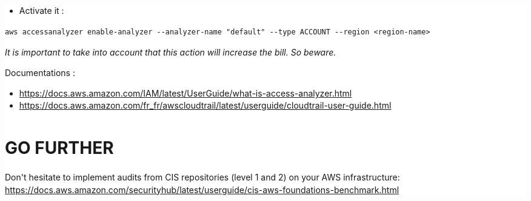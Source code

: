 * Activate it : 
```
aws accessanalyzer enable-analyzer --analyzer-name "default" --type ACCOUNT --region <region-name>
``` 

_It is important to take into account that this action will increase the bill. So beware._

Documentations : 
* https://docs.aws.amazon.com/IAM/latest/UserGuide/what-is-access-analyzer.html
* https://docs.aws.amazon.com/fr_fr/awscloudtrail/latest/userguide/cloudtrail-user-guide.html

# GO FURTHER
Don't hesitate to implement audits from CIS repositories (level 1 and 2) on your AWS infrastructure: https://docs.aws.amazon.com/securityhub/latest/userguide/cis-aws-foundations-benchmark.html